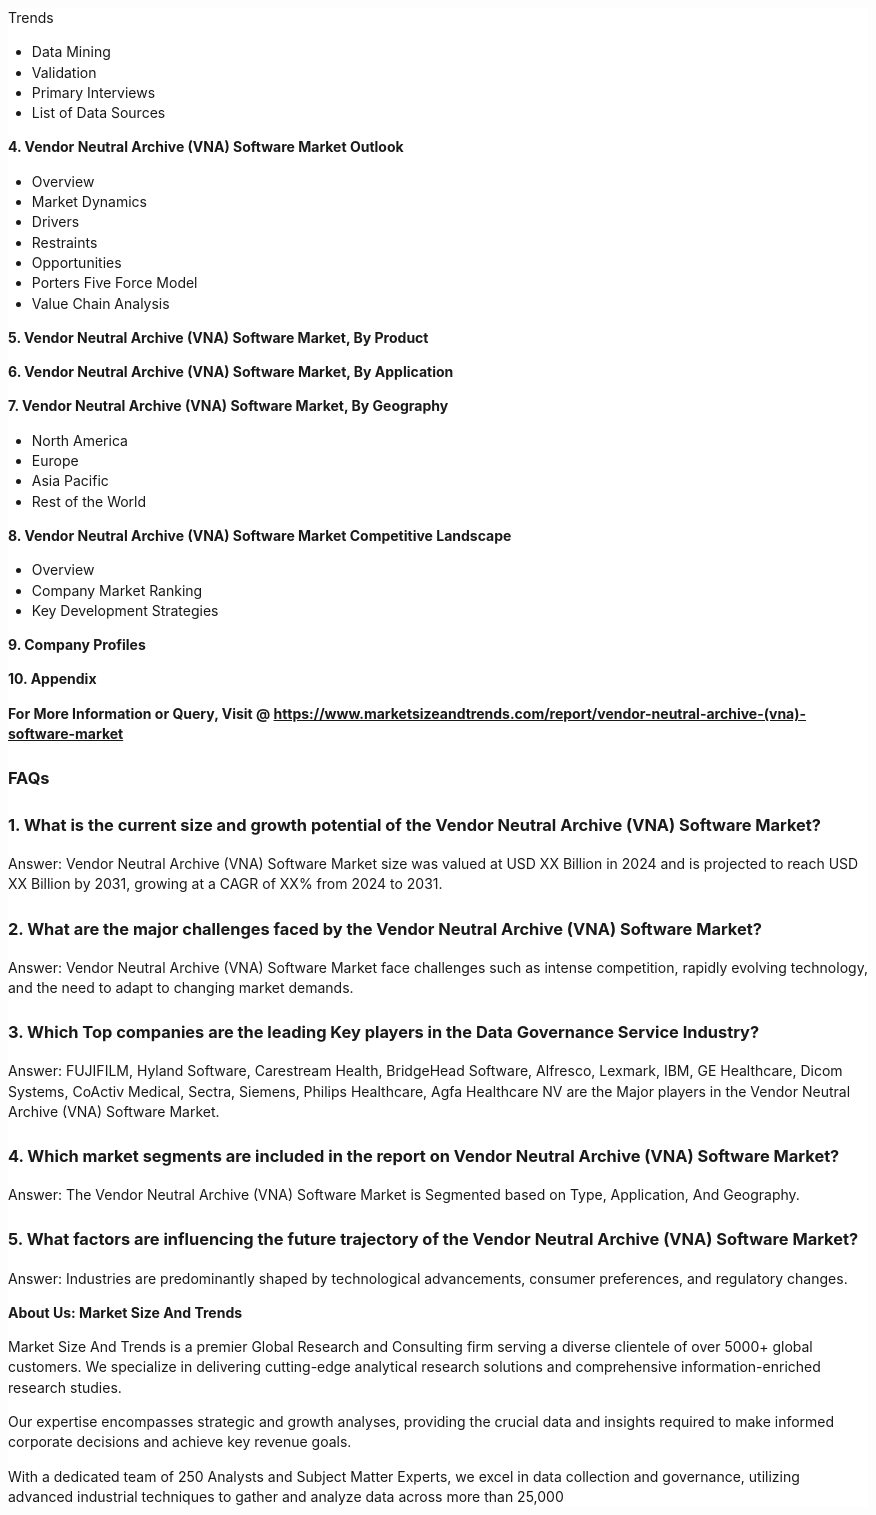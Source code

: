 Trends</span></strong></p></div><div class="" data-test-id=""><ul><li><span class="">Data Mining</span></li><li><span class="">Validation</span></li><li><span class="">Primary Interviews</span></li><li><span class="">List of Data Sources</span></li></ul></div><div class="" data-test-id=""><p><strong><span class="">4. Vendor Neutral Archive (VNA) Software Market Outlook</span></strong></p></div><div class="" data-test-id=""><ul><li><span class="">Overview</span></li><li><span class="">Market Dynamics</span></li><li><span class="">Drivers</span></li><li><span class="">Restraints</span></li><li><span class="">Opportunities</span></li><li><span class="">Porters Five Force Model</span></li><li><span class="">Value Chain Analysis</span></li></ul></div><div class="" data-test-id=""><p><strong><span class="">5. Vendor Neutral Archive (VNA) Software Market, By Product</span></strong></p></div><div class="" data-test-id=""><p><strong><span class="">6. Vendor Neutral Archive (VNA) Software Market, By Application</span></strong></p></div><div class="" data-test-id=""><p><strong><span class="">7. Vendor Neutral Archive (VNA) Software Market, By Geography</span></strong></p></div><div class="" data-test-id=""><ul><li><span class="">North America</span></li><li><span class="">Europe</span></li><li><span class="">Asia Pacific</span></li><li><span class="">Rest of the World</span></li></ul></div><div class="" data-test-id=""><p><strong><span class="">8. Vendor Neutral Archive (VNA) Software Market Competitive Landscape</span></strong></p></div><div class="" data-test-id=""><ul><li><span class="">Overview</span></li><li><span class="">Company Market Ranking</span></li><li><span class="">Key Development Strategies</span></li></ul></div><div class="" data-test-id=""><p><strong><span class="">9. Company Profiles</span></strong></p></div><div class="" data-test-id=""><p><strong><span class="">10. Appendix</span></strong></p></div><div class="" data-test-id=""><p><strong><span class="">For More Information or Query, Visit @ <a href="https://www.marketsizeandtrends.com/report/vendor-neutral-archive-(vna)-software-market" target="_blank">https://www.marketsizeandtrends.com/report/vendor-neutral-archive-(vna)-software-market</a></span></strong></p></div><div class="" data-test-id=""><div class="article-main__content" data-test-id="publishing-text-block"><h3><strong><span class="">FAQs</span></strong></h3></div><div class="article-main__content" data-test-id="publishing-text-block"><h3><span class="">1. What is the current size and growth potential of the Vendor Neutral Archive (VNA) Software Market?</span></h3></div><div class="article-main__content" data-test-id="publishing-text-block"><p><span class="font-[700]">Answer</span><span class="">: Vendor Neutral Archive (VNA) Software Market size was valued at USD XX Billion in 2024 and is projected to reach USD XX Billion by 2031, growing at a CAGR of XX% from 2024 to 2031.</span></p></div><div class="article-main__content" data-test-id="publishing-text-block"><h3><span class="">2. What are the major challenges faced by the Vendor Neutral Archive (VNA) Software Market?</span></h3></div><div class="article-main__content" data-test-id="publishing-text-block"><p><span class="font-[700]">Answer</span><span class="">: Vendor Neutral Archive (VNA) Software Market face challenges such as intense competition, rapidly evolving technology, and the need to adapt to changing market demands.</span></p></div><div class="article-main__content" data-test-id="publishing-text-block"><h3><span class="">3. Which Top companies are the leading Key players in the Data Governance Service Industry?</span></h3></div><div class="article-main__content" data-test-id="publishing-text-block"><p><span class="font-[700]">Answer</span><span class="">: FUJIFILM, Hyland Software, Carestream Health, BridgeHead Software, Alfresco, Lexmark, IBM, GE Healthcare, Dicom Systems, CoActiv Medical, Sectra, Siemens, Philips Healthcare, Agfa Healthcare NV are the Major players in the Vendor Neutral Archive (VNA) Software Market.</span></p></div><div class="article-main__content" data-test-id="publishing-text-block"><h3><span class="">4. Which market segments are included in the report on Vendor Neutral Archive (VNA) Software Market?</span></h3></div><div class="article-main__content" data-test-id="publishing-text-block"><p><span class="font-[700]">Answer</span><span class="">: The Vendor Neutral Archive (VNA) Software Market is Segmented based on Type, Application, And Geography.</span></p></div><div class="article-main__content" data-test-id="publishing-text-block"><h3><span class="">5. What factors are influencing the future trajectory of the Vendor Neutral Archive (VNA) Software Market?</span></h3></div><div class="article-main__content" data-test-id="publishing-text-block"><p><span class="font-[700]">Answer:</span><span class="">&nbsp;Industries are predominantly shaped by technological advancements, consumer preferences, and regulatory changes.</span></p></div><p><strong><span class="">About Us: Market Size And Trends</span></strong></p></div><div class="" data-test-id=""><p><span class="">Market Size And Trends is a premier Global Research and Consulting firm serving a diverse clientele of over 5000+ global customers. We specialize in delivering cutting-edge analytical research solutions and comprehensive information-enriched research studies.</span></p></div><div class="" data-test-id=""><p><span class="">Our expertise encompasses strategic and growth analyses, providing the crucial data and insights required to make informed corporate decisions and achieve key revenue goals.</span></p></div><div class="" data-test-id=""><p><span class="">With a dedicated team of 250 Analysts and Subject Matter Experts, we excel in data collection and governance, utilizing advanced industrial techniques to gather and analyze data across more than 25,000